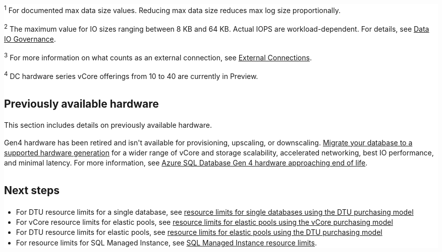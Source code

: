 <sup>1</sup> For documented max data size values. Reducing max data size reduces max log size proportionally.

<sup>2</sup> The maximum value for IO sizes ranging between 8 KB and 64 KB. Actual IOPS are workload-dependent. For details, see [Data IO Governance](resource-limits-logical-server.md#resource-governance).

<sup>3</sup> For more information on what counts as an external connection, see [External Connections](resource-limits-logical-server.md#external-connections).

<sup>4</sup> DC hardware series vCore offerings from 10 to 40 are currently in Preview.

## Previously available hardware

This section includes details on previously available hardware.

Gen4 hardware has been retired and isn't available for provisioning, upscaling, or downscaling. [Migrate your database to a supported hardware generation](service-tiers-sql-database-vcore.md) for a wider range of vCore and storage scalability, accelerated networking, best IO performance, and minimal latency. For more information, see [Azure SQL Database Gen 4 hardware approaching end of life](https://azure.microsoft.com/updates/gen-4-hardware-on-azure-sql-database-approaching-end-of-life-in-2020/).
 
## Next steps

- For DTU resource limits for a single database, see [resource limits for single databases using the DTU purchasing model](resource-limits-dtu-single-databases.md)
- For vCore resource limits for elastic pools, see [resource limits for elastic pools using the vCore purchasing model](resource-limits-vcore-elastic-pools.md)
- For DTU resource limits for elastic pools, see [resource limits for elastic pools using the DTU purchasing model](resource-limits-dtu-elastic-pools.md)
- For resource limits for SQL Managed Instance, see [SQL Managed Instance resource limits](../managed-instance/resource-limits.md).
